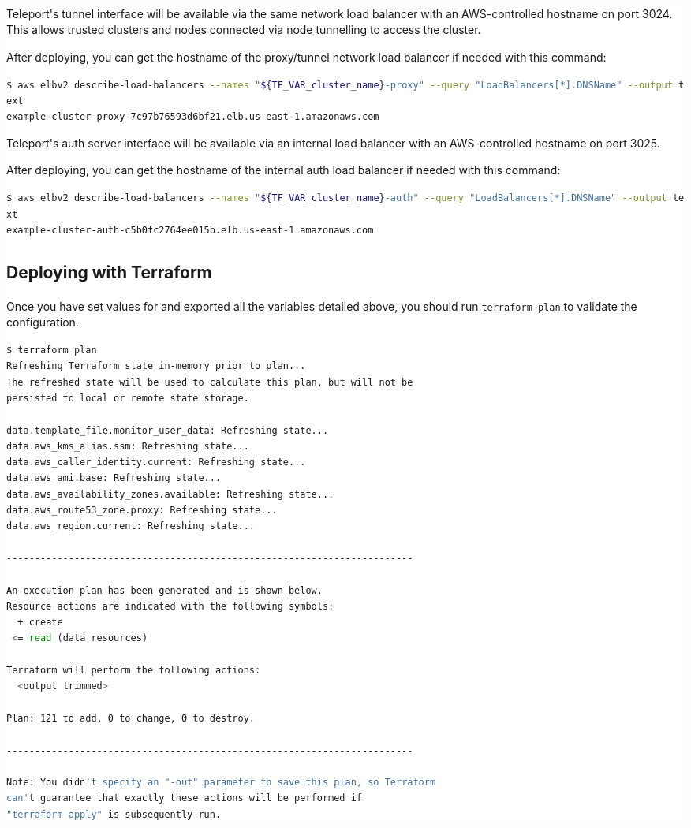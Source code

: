 Teleport's tunnel interface will be available via the same network load balancer with an AWS-controlled hostname on port
3024. This allows trusted clusters and nodes connected via node tunnelling to access the cluster.

After deploying, you can get the hostname of the proxy/tunnel network load balancer if needed with this command:

```bash
$ aws elbv2 describe-load-balancers --names "${TF_VAR_cluster_name}-proxy" --query "LoadBalancers[*].DNSName" --output text 
example-cluster-proxy-7c97b76593d6bf21.elb.us-east-1.amazonaws.com
```

Teleport's auth server interface will be available via an internal load balancer with an AWS-controlled hostname on port 3025.

After deploying, you can get the hostname of the internal auth load balancer if needed with this command:

```bash
$ aws elbv2 describe-load-balancers --names "${TF_VAR_cluster_name}-auth" --query "LoadBalancers[*].DNSName" --output text
example-cluster-auth-c5b0fc2764ee015b.elb.us-east-1.amazonaws.com
```


## Deploying with Terraform

Once you have set values for and exported all the variables detailed above, you should run `terraform plan` to validate the
configuration.

```bash
$ terraform plan
Refreshing Terraform state in-memory prior to plan...
The refreshed state will be used to calculate this plan, but will not be
persisted to local or remote state storage.

data.template_file.monitor_user_data: Refreshing state...
data.aws_kms_alias.ssm: Refreshing state...
data.aws_caller_identity.current: Refreshing state...
data.aws_ami.base: Refreshing state...
data.aws_availability_zones.available: Refreshing state...
data.aws_route53_zone.proxy: Refreshing state...
data.aws_region.current: Refreshing state...

------------------------------------------------------------------------

An execution plan has been generated and is shown below.
Resource actions are indicated with the following symbols:
  + create
 <= read (data resources)

Terraform will perform the following actions:
  <output trimmed>

Plan: 121 to add, 0 to change, 0 to destroy.

------------------------------------------------------------------------

Note: You didn't specify an "-out" parameter to save this plan, so Terraform
can't guarantee that exactly these actions will be performed if
"terraform apply" is subsequently run.
```

